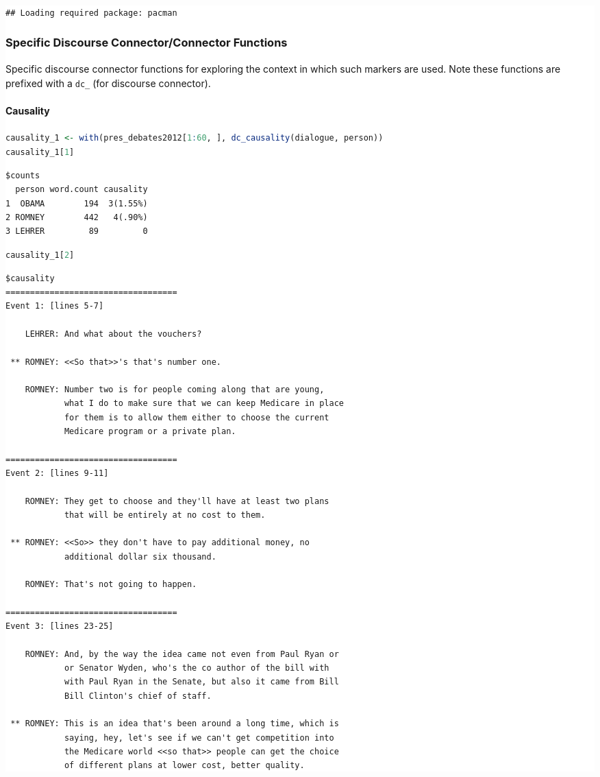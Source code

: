
```
## Loading required package: pacman
```

### Specific Discourse Connector/Connector Functions

Specific discourse connector functions for exploring the context in which such markers are used.  Note these functions are prefixed with a `dc_` (for discourse connector).

<h4 id = "causality" >Causality</h4>



```r
causality_1 <- with(pres_debates2012[1:60, ], dc_causality(dialogue, person))
causality_1[1]
```

```
$counts
  person word.count causality
1  OBAMA        194  3(1.55%)
2 ROMNEY        442   4(.90%)
3 LEHRER         89         0
```

```r
causality_1[2]
```

```
$causality
===================================
Event 1: [lines 5-7]

    LEHRER: And what about the vouchers?

 ** ROMNEY: <<So that>>'s that's number one.

    ROMNEY: Number two is for people coming along that are young,
            what I do to make sure that we can keep Medicare in place
            for them is to allow them either to choose the current
            Medicare program or a private plan. 
 
===================================
Event 2: [lines 9-11]

    ROMNEY: They get to choose and they'll have at least two plans
            that will be entirely at no cost to them.

 ** ROMNEY: <<So>> they don't have to pay additional money, no
            additional dollar six thousand.

    ROMNEY: That's not going to happen. 
 
===================================
Event 3: [lines 23-25]

    ROMNEY: And, by the way the idea came not even from Paul Ryan or
            or Senator Wyden, who's the co author of the bill with
            with Paul Ryan in the Senate, but also it came from Bill
            Bill Clinton's chief of staff.

 ** ROMNEY: This is an idea that's been around a long time, which is
            saying, hey, let's see if we can't get competition into
            the Medicare world <<so that>> people can get the choice
            of different plans at lower cost, better quality.

```